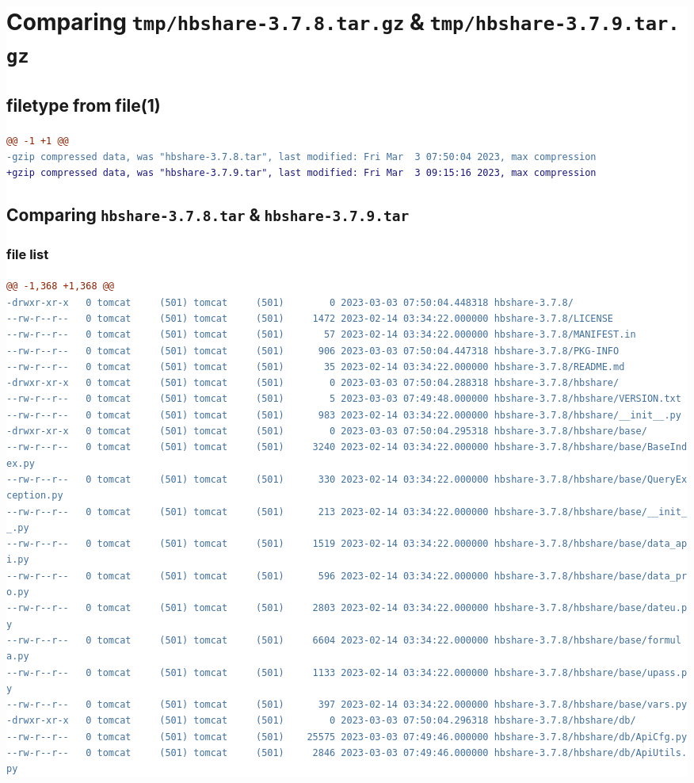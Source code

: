 # Comparing `tmp/hbshare-3.7.8.tar.gz` & `tmp/hbshare-3.7.9.tar.gz`

## filetype from file(1)

```diff
@@ -1 +1 @@
-gzip compressed data, was "hbshare-3.7.8.tar", last modified: Fri Mar  3 07:50:04 2023, max compression
+gzip compressed data, was "hbshare-3.7.9.tar", last modified: Fri Mar  3 09:15:16 2023, max compression
```

## Comparing `hbshare-3.7.8.tar` & `hbshare-3.7.9.tar`

### file list

```diff
@@ -1,368 +1,368 @@
-drwxr-xr-x   0 tomcat     (501) tomcat     (501)        0 2023-03-03 07:50:04.448318 hbshare-3.7.8/
--rw-r--r--   0 tomcat     (501) tomcat     (501)     1472 2023-02-14 03:34:22.000000 hbshare-3.7.8/LICENSE
--rw-r--r--   0 tomcat     (501) tomcat     (501)       57 2023-02-14 03:34:22.000000 hbshare-3.7.8/MANIFEST.in
--rw-r--r--   0 tomcat     (501) tomcat     (501)      906 2023-03-03 07:50:04.447318 hbshare-3.7.8/PKG-INFO
--rw-r--r--   0 tomcat     (501) tomcat     (501)       35 2023-02-14 03:34:22.000000 hbshare-3.7.8/README.md
-drwxr-xr-x   0 tomcat     (501) tomcat     (501)        0 2023-03-03 07:50:04.288318 hbshare-3.7.8/hbshare/
--rw-r--r--   0 tomcat     (501) tomcat     (501)        5 2023-03-03 07:49:48.000000 hbshare-3.7.8/hbshare/VERSION.txt
--rw-r--r--   0 tomcat     (501) tomcat     (501)      983 2023-02-14 03:34:22.000000 hbshare-3.7.8/hbshare/__init__.py
-drwxr-xr-x   0 tomcat     (501) tomcat     (501)        0 2023-03-03 07:50:04.295318 hbshare-3.7.8/hbshare/base/
--rw-r--r--   0 tomcat     (501) tomcat     (501)     3240 2023-02-14 03:34:22.000000 hbshare-3.7.8/hbshare/base/BaseIndex.py
--rw-r--r--   0 tomcat     (501) tomcat     (501)      330 2023-02-14 03:34:22.000000 hbshare-3.7.8/hbshare/base/QueryException.py
--rw-r--r--   0 tomcat     (501) tomcat     (501)      213 2023-02-14 03:34:22.000000 hbshare-3.7.8/hbshare/base/__init__.py
--rw-r--r--   0 tomcat     (501) tomcat     (501)     1519 2023-02-14 03:34:22.000000 hbshare-3.7.8/hbshare/base/data_api.py
--rw-r--r--   0 tomcat     (501) tomcat     (501)      596 2023-02-14 03:34:22.000000 hbshare-3.7.8/hbshare/base/data_pro.py
--rw-r--r--   0 tomcat     (501) tomcat     (501)     2803 2023-02-14 03:34:22.000000 hbshare-3.7.8/hbshare/base/dateu.py
--rw-r--r--   0 tomcat     (501) tomcat     (501)     6604 2023-02-14 03:34:22.000000 hbshare-3.7.8/hbshare/base/formula.py
--rw-r--r--   0 tomcat     (501) tomcat     (501)     1133 2023-02-14 03:34:22.000000 hbshare-3.7.8/hbshare/base/upass.py
--rw-r--r--   0 tomcat     (501) tomcat     (501)      397 2023-02-14 03:34:22.000000 hbshare-3.7.8/hbshare/base/vars.py
-drwxr-xr-x   0 tomcat     (501) tomcat     (501)        0 2023-03-03 07:50:04.296318 hbshare-3.7.8/hbshare/db/
--rw-r--r--   0 tomcat     (501) tomcat     (501)    25575 2023-03-03 07:49:46.000000 hbshare-3.7.8/hbshare/db/ApiCfg.py
--rw-r--r--   0 tomcat     (501) tomcat     (501)     2846 2023-03-03 07:49:46.000000 hbshare-3.7.8/hbshare/db/ApiUtils.py
```